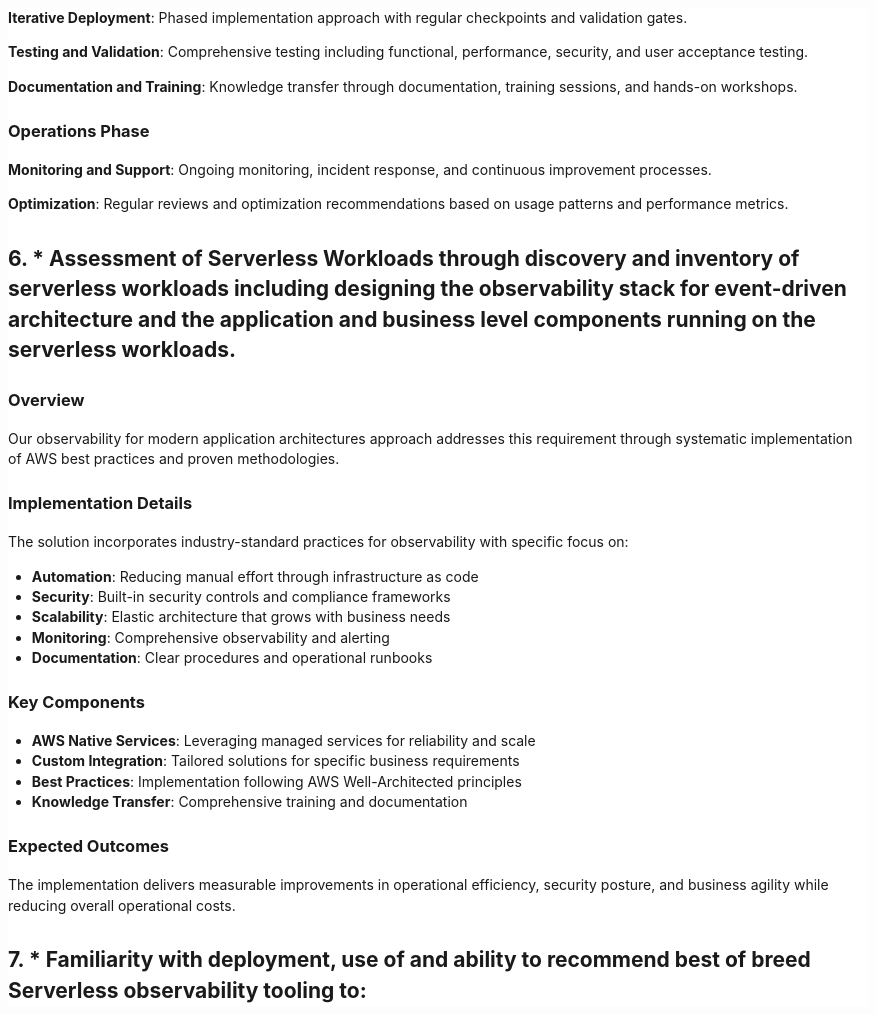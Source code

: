 **Iterative Deployment**: Phased implementation approach with regular checkpoints and validation gates.

**Testing and Validation**: Comprehensive testing including functional, performance, security, and user acceptance testing.

**Documentation and Training**: Knowledge transfer through documentation, training sessions, and hands-on workshops.

### Operations Phase

**Monitoring and Support**: Ongoing monitoring, incident response, and continuous improvement processes.

**Optimization**: Regular reviews and optimization recommendations based on usage patterns and performance metrics.


## 6. * Assessment of Serverless Workloads through discovery and inventory of serverless workloads including designing the observability stack for event-driven architecture and the application and business level components running on the serverless workloads.

### Overview

Our observability for modern application architectures approach addresses this requirement through systematic implementation of AWS best practices and proven methodologies.

### Implementation Details

The solution incorporates industry-standard practices for observability with specific focus on:

- **Automation**: Reducing manual effort through infrastructure as code
- **Security**: Built-in security controls and compliance frameworks
- **Scalability**: Elastic architecture that grows with business needs
- **Monitoring**: Comprehensive observability and alerting
- **Documentation**: Clear procedures and operational runbooks

### Key Components

- **AWS Native Services**: Leveraging managed services for reliability and scale
- **Custom Integration**: Tailored solutions for specific business requirements
- **Best Practices**: Implementation following AWS Well-Architected principles
- **Knowledge Transfer**: Comprehensive training and documentation

### Expected Outcomes

The implementation delivers measurable improvements in operational efficiency, security posture, and business agility while reducing overall operational costs.


## 7. * Familiarity with deployment, use of and ability to recommend best of breed Serverless observability tooling to:
